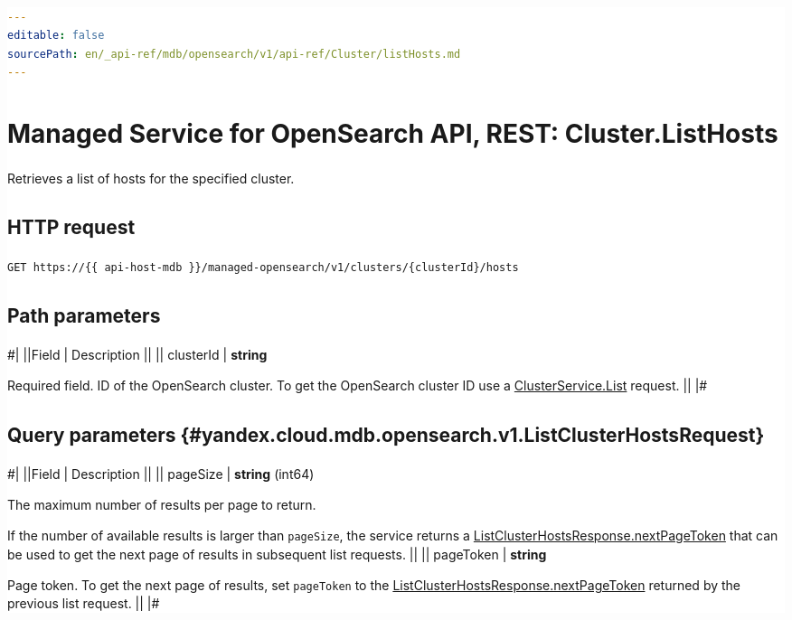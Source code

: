 ```yaml
---
editable: false
sourcePath: en/_api-ref/mdb/opensearch/v1/api-ref/Cluster/listHosts.md
---
```


# Managed Service for OpenSearch API, REST: Cluster.ListHosts

Retrieves a list of hosts for the specified cluster.

## HTTP request

```
GET https://{{ api-host-mdb }}/managed-opensearch/v1/clusters/{clusterId}/hosts
```

## Path parameters

#|
||Field | Description ||
|| clusterId | **string**

Required field. ID of the OpenSearch cluster.
To get the OpenSearch cluster ID use a [ClusterService.List](/docs/managed-opensearch/api-ref/Cluster/list#List) request. ||
|#

## Query parameters {#yandex.cloud.mdb.opensearch.v1.ListClusterHostsRequest}

#|
||Field | Description ||
|| pageSize | **string** (int64)

The maximum number of results per page to return.

If the number of available results is larger than `pageSize`, the service returns
a [ListClusterHostsResponse.nextPageToken](#yandex.cloud.mdb.opensearch.v1.ListClusterHostsResponse) that can be used to get the next page of results in subsequent list requests. ||
|| pageToken | **string**

Page token. To get the next page of results, set `pageToken` to the [ListClusterHostsResponse.nextPageToken](#yandex.cloud.mdb.opensearch.v1.ListClusterHostsResponse)
returned by the previous list request. ||
|#
